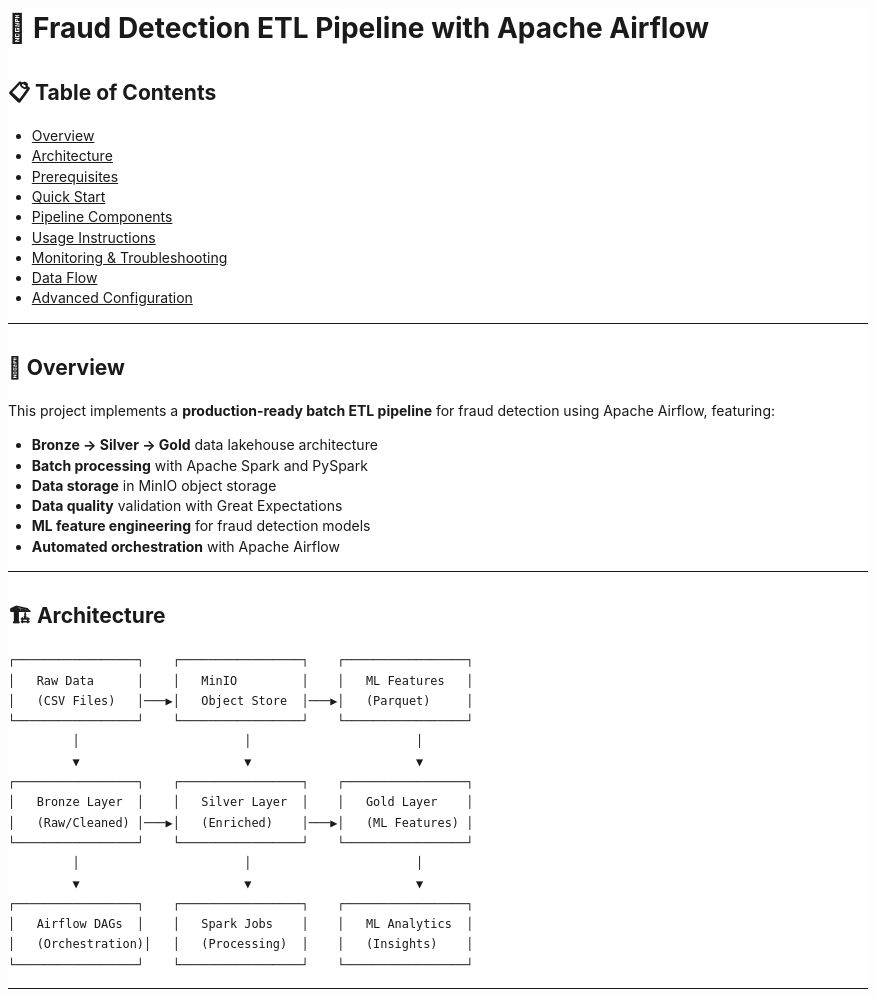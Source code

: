 # 🚀 Fraud Detection ETL Pipeline with Apache Airflow

## 📋 **Table of Contents**
- [Overview](#overview)
- [Architecture](#architecture)
- [Prerequisites](#prerequisites)
- [Quick Start](#quick-start)
- [Pipeline Components](#pipeline-components)
- [Usage Instructions](#usage-instructions)
- [Monitoring & Troubleshooting](#monitoring--troubleshooting)
- [Data Flow](#data-flow)
- [Advanced Configuration](#advanced-configuration)

---

## 🎯 **Overview**

This project implements a **production-ready batch ETL pipeline** for fraud detection using Apache Airflow, featuring:

- **Bronze → Silver → Gold** data lakehouse architecture
- **Batch processing** with Apache Spark and PySpark
- **Data storage** in MinIO object storage
- **Data quality** validation with Great Expectations
- **ML feature engineering** for fraud detection models
- **Automated orchestration** with Apache Airflow

---

## 🏗️ **Architecture**

```
┌─────────────────┐    ┌─────────────────┐    ┌─────────────────┐
│   Raw Data      │    │   MinIO         │    │   ML Features   │
│   (CSV Files)   │───▶│   Object Store  │───▶│   (Parquet)     │
└─────────────────┘    └─────────────────┘    └─────────────────┘
         │                       │                       │
         ▼                       ▼                       ▼
┌─────────────────┐    ┌─────────────────┐    ┌─────────────────┐
│   Bronze Layer  │    │   Silver Layer  │    │   Gold Layer    │
│   (Raw/Cleaned) │───▶│   (Enriched)    │───▶│   (ML Features) │
└─────────────────┘    └─────────────────┘    └─────────────────┘
         │                       │                       │
         ▼                       ▼                       ▼
┌─────────────────┐    ┌─────────────────┐    ┌─────────────────┐
│   Airflow DAGs  │    │   Spark Jobs    │    │   ML Analytics  │
│   (Orchestration)│   │   (Processing)  │    │   (Insights)    │
└─────────────────┘    └─────────────────┘    └─────────────────┘
```

---